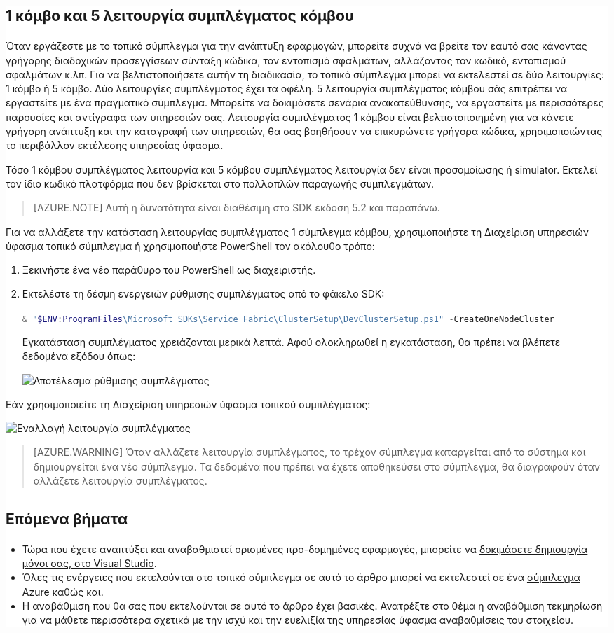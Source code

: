 ## <a name="1-node-and-5-node-cluster-mode"></a>1 κόμβο και 5 λειτουργία συμπλέγματος κόμβου

Όταν εργάζεστε με το τοπικό σύμπλεγμα για την ανάπτυξη εφαρμογών, μπορείτε συχνά να βρείτε τον εαυτό σας κάνοντας γρήγορης διαδοχικών προσεγγίσεων σύνταξη κώδικα, τον εντοπισμό σφαλμάτων, αλλάζοντας τον κωδικό, εντοπισμού σφαλμάτων κ.λπ. Για να βελτιστοποιήσετε αυτήν τη διαδικασία, το τοπικό σύμπλεγμα μπορεί να εκτελεστεί σε δύο λειτουργίες: 1 κόμβο ή 5 κόμβο. Δύο λειτουργίες συμπλέγματος έχει τα οφέλη.
5 λειτουργία συμπλέγματος κόμβου σάς επιτρέπει να εργαστείτε με ένα πραγματικό σύμπλεγμα. Μπορείτε να δοκιμάσετε σενάρια ανακατεύθυνσης, να εργαστείτε με περισσότερες παρουσίες και αντίγραφα των υπηρεσιών σας.
Λειτουργία συμπλέγματος 1 κόμβου είναι βελτιστοποιημένη για να κάνετε γρήγορη ανάπτυξη και την καταγραφή των υπηρεσιών, θα σας βοηθήσουν να επικυρώνετε γρήγορα κώδικα, χρησιμοποιώντας το περιβάλλον εκτέλεσης υπηρεσίας ύφασμα.

Τόσο 1 κόμβου συμπλέγματος λειτουργία και 5 κόμβου συμπλέγματος λειτουργία δεν είναι προσομοίωσης ή simulator. Εκτελεί τον ίδιο κωδικό πλατφόρμα που δεν βρίσκεται στο πολλαπλών παραγωγής συμπλεγμάτων.

> [AZURE.NOTE] Αυτή η δυνατότητα είναι διαθέσιμη στο SDK έκδοση 5.2 και παραπάνω.

Για να αλλάξετε την κατάσταση λειτουργίας συμπλέγματος 1 σύμπλεγμα κόμβου, χρησιμοποιήστε τη Διαχείριση υπηρεσιών ύφασμα τοπικό σύμπλεγμα ή χρησιμοποιήστε PowerShell τον ακόλουθο τρόπο:

1. Ξεκινήστε ένα νέο παράθυρο του PowerShell ως διαχειριστής.

2. Εκτελέστε τη δέσμη ενεργειών ρύθμισης συμπλέγματος από το φάκελο SDK:

    ```powershell
    & "$ENV:ProgramFiles\Microsoft SDKs\Service Fabric\ClusterSetup\DevClusterSetup.ps1" -CreateOneNodeCluster
    ```

    Εγκατάσταση συμπλέγματος χρειάζονται μερικά λεπτά. Αφού ολοκληρωθεί η εγκατάσταση, θα πρέπει να βλέπετε δεδομένα εξόδου όπως:
    
    ![Αποτέλεσμα ρύθμισης συμπλέγματος][cluster-setup-success-1-node]

Εάν χρησιμοποιείτε τη Διαχείριση υπηρεσιών ύφασμα τοπικού συμπλέγματος:

![Εναλλαγή λειτουργία συμπλέγματος][switch-cluster-mode]

> [AZURE.WARNING] Όταν αλλάζετε λειτουργία συμπλέγματος, το τρέχον σύμπλεγμα καταργείται από το σύστημα και δημιουργείται ένα νέο σύμπλεγμα. Τα δεδομένα που πρέπει να έχετε αποθηκεύσει στο σύμπλεγμα, θα διαγραφούν όταν αλλάζετε λειτουργία συμπλέγματος.

## <a name="next-steps"></a>Επόμενα βήματα
- Τώρα που έχετε αναπτύξει και αναβαθμιστεί ορισμένες προ-δομημένες εφαρμογές, μπορείτε να [δοκιμάσετε δημιουργία μόνοι σας, στο Visual Studio](service-fabric-create-your-first-application-in-visual-studio.md).
- Όλες τις ενέργειες που εκτελούνται στο τοπικό σύμπλεγμα σε αυτό το άρθρο μπορεί να εκτελεστεί σε ένα [σύμπλεγμα Azure](service-fabric-cluster-creation-via-portal.md) καθώς και.
- Η αναβάθμιση που θα σας που εκτελούνται σε αυτό το άρθρο έχει βασικές. Ανατρέξτε στο θέμα η [αναβάθμιση τεκμηρίωση](service-fabric-application-upgrade.md) για να μάθετε περισσότερα σχετικά με την ισχύ και την ευελιξία της υπηρεσίας ύφασμα αναβαθμίσεις του στοιχείου.


[cluster-setup-success]: ./media/service-fabric-get-started-with-a-local-cluster/LocalClusterSetup.png
[extracted-app-package]: ./media/service-fabric-get-started-with-a-local-cluster/ExtractedAppPackage.png
[deploy-app-to-local-cluster]: ./media/service-fabric-get-started-with-a-local-cluster/DeployAppToLocalCluster.png
[deployed-app-ui]: ./media/service-fabric-get-started-with-a-local-cluster/DeployedAppUI-v1.png
[deployed-app-ui-v2]: ./media/service-fabric-get-started-with-a-local-cluster/DeployedAppUI-PostUpgrade.png
[sfx-app-instance]: ./media/service-fabric-get-started-with-a-local-cluster/SfxAppInstance.png
[sfx-two-app-instances-different-partitions]: ./media/service-fabric-get-started-with-a-local-cluster/SfxTwoAppInstances-DifferentPartitionCount.png
[ps-getsfapp]: ./media/service-fabric-get-started-with-a-local-cluster/PS-GetSFApp.png
[ps-getsfsvc]: ./media/service-fabric-get-started-with-a-local-cluster/PS-GetSFSvc.png
[ps-getsfpartitions]: ./media/service-fabric-get-started-with-a-local-cluster/PS-GetSFPartitions.png
[ps-appupgradeprogress]: ./media/service-fabric-get-started-with-a-local-cluster/PS-AppUpgradeProgress.png
[ps-getsfsvc-postupgrade]: ./media/service-fabric-get-started-with-a-local-cluster/PS-GetSFSvc-PostUpgrade.png
[sfx-upgradeprogress]: ./media/service-fabric-get-started-with-a-local-cluster/SfxUpgradeOverview.png
[sfx-service-overview]: ./media/service-fabric-get-started-with-a-local-cluster/sfx-service-overview.png
[sfe-delete-application]: ./media/service-fabric-get-started-with-a-local-cluster/sfe-delete-application.png
[cluster-setup-success-1-node]: ./media/service-fabric-get-started-with-a-local-cluster/cluster-setup-success-1-node.png
[switch-cluster-mode]: ./media/service-fabric-get-started-with-a-local-cluster/switch-cluster-mode.png
